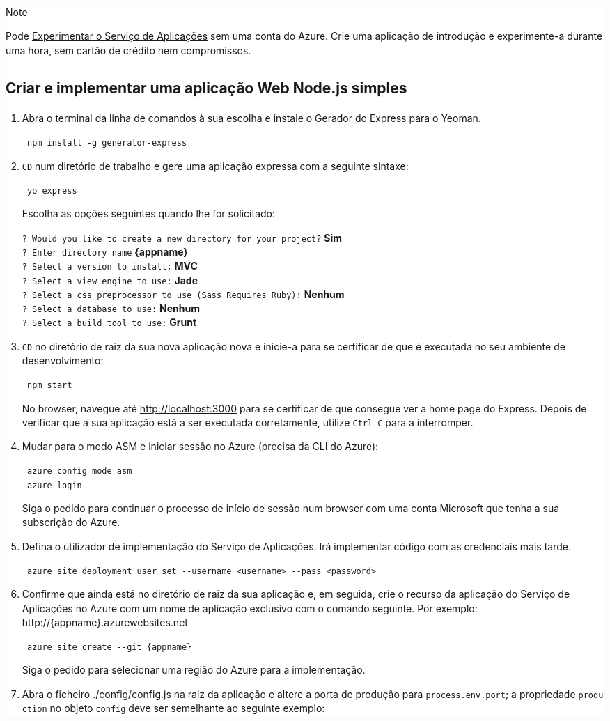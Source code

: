 > [!NOTE]
> Pode [Experimentar o Serviço de Aplicações](https://azure.microsoft.com/try/app-service/) sem uma conta do Azure. Crie uma aplicação de introdução e experimente-a durante uma hora, sem cartão de crédito nem compromissos.
> 
> 

## <a name="create-and-deploy-a-simple-nodejs-web-app"></a>Criar e implementar uma aplicação Web Node.js simples
1. Abra o terminal da linha de comandos à sua escolha e instale o [Gerador do Express para o Yeoman].
   
        npm install -g generator-express
2. `CD` num diretório de trabalho e gere uma aplicação expressa com a seguinte sintaxe:
   
        yo express
   
    Escolha as opções seguintes quando lhe for solicitado:  
   
    `? Would you like to create a new directory for your project?` **Sim**  
    `? Enter directory name` **{appname}**  
    `? Select a version to install:` **MVC**  
    `? Select a view engine to use:` **Jade**  
    `? Select a css preprocessor to use (Sass Requires Ruby):` **Nenhum**  
    `? Select a database to use:` **Nenhum**  
    `? Select a build tool to use:` **Grunt**
3. `CD` no diretório de raiz da sua nova aplicação nova e inicie-a para se certificar de que é executada no seu ambiente de desenvolvimento:
   
        npm start
   
    No browser, navegue até <http://localhost:3000> para se certificar de que consegue ver a home page do Express. Depois de verificar que a sua aplicação está a ser executada corretamente, utilize `Ctrl-C` para a interromper.
4. Mudar para o modo ASM e iniciar sessão no Azure (precisa da [CLI do Azure](#prereq)):
   
        azure config mode asm
        azure login
   
    Siga o pedido para continuar o processo de início de sessão num browser com uma conta Microsoft que tenha a sua subscrição do Azure.


3. Defina o utilizador de implementação do Serviço de Aplicações. Irá implementar código com as credenciais mais tarde.
   
        azure site deployment user set --username <username> --pass <password>

5. Confirme que ainda está no diretório de raiz da sua aplicação e, em seguida, crie o recurso da aplicação do Serviço de Aplicações no Azure com um nome de aplicação exclusivo com o comando seguinte. Por exemplo: http://{appname}.azurewebsites.net
   
        azure site create --git {appname}
   
    Siga o pedido para selecionar uma região do Azure para a implementação. 
6. Abra o ficheiro ./config/config.js na raiz da aplicação e altere a porta de produção para `process.env.port`; a propriedade `production` no objeto `config` deve ser semelhante ao seguinte exemplo:
   

[CLI do Azure]: ../xplat-cli-install.md
[Serviço de Aplicações do Azure]: ../app-service/app-service-value-prop-what-is.md
[ativar os benefícios de subscritor do Visual Studio]: http://go.microsoft.com/fwlink/?LinkId=623901
[Bower]: http://bower.io/
[Criar uma aplicação de chat Node.js com o Socket.IO no Serviço de Aplicações do Azure]: ./web-sites-nodejs-chat-app-socketio.md
[Implementar uma aplicação Web Sails.js no Serviço de Aplicações do Azure]: ./app-service-web-nodejs-sails.md
[Explorar a Consola de Depuração do Kudu Super Secreta]: /documentation/videos/super-secret-kudu-debug-console-for-azure-web-sites/
[Gerador do Express para o Yeoman]: https://github.com/petecoop/generator-express
[Git]: http://www.git-scm.com/downloads
[Como utilizar o io.js com as Aplicações Web do Serviço de Aplicações do Azure]: ./web-sites-nodejs-iojs.md
[iisnode]: https://github.com/tjanczuk/iisnode/wiki
[MEANJS]: http://meanjs.org/
[Node.js]: http://nodejs.org
[SAILSJS]: http://sailsjs.org/
[inscrever-se numa avaliação gratuita]: http://go.microsoft.com/fwlink/?LinkId=623901
[web app]: ./app-service-web-overview.md
[Yeoman]: http://yeoman.io/
[deployed-express-app]: ./media/app-service-web-nodejs-get-started/deployed-express-app.png
[iislog-kudu-console-find]: ./media/app-service-web-nodejs-get-started/iislog-kudu-console-navigate.png
[iislog-kudu-console-open]: ./media/app-service-web-nodejs-get-started/iislog-kudu-console-open.png
[iislog-kudu-console-read]: ./media/app-service-web-nodejs-get-started/iislog-kudu-console-read.png
